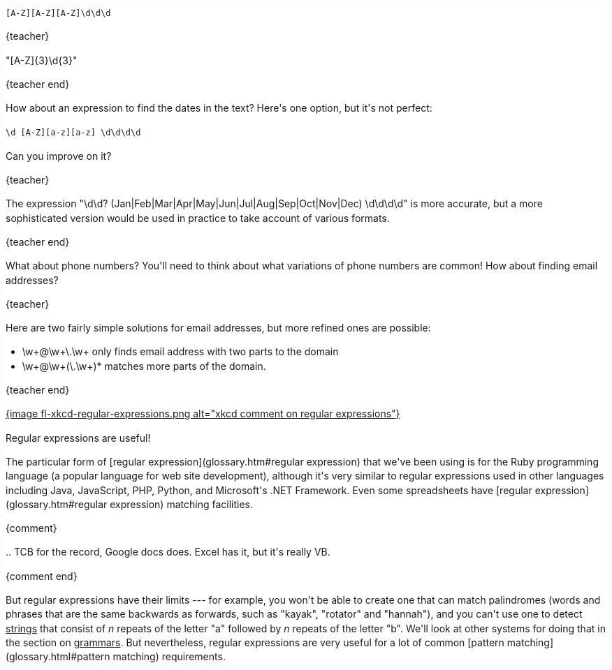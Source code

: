 ```
[A-Z][A-Z][A-Z]\d\d\d
```

{teacher}

"[A-Z]{3}\\d{3}"

{teacher end}

How about an expression to find the dates in the text? Here's one option, but it's not perfect:

```
\d [A-Z][a-z][a-z] \d\d\d\d
```

Can you improve on it?

{teacher}

The expression "\\d\\d? (Jan|Feb|Mar|Apr|May|Jun|Jul|Aug|Sep|Oct|Nov|Dec) \\d\\d\\d\\d" is more accurate, but a more sophisticated version would be used in practice to take account of various formats.

{teacher end}

What about phone numbers? You'll need to think about what variations of phone numbers are common!
How about finding email addresses?

{teacher}

Here are two fairly simple solutions for email addresses, but more refined ones are possible:

- \\w+@\w+\\.\\w+   only finds email address with two parts to the domain
- \\w+@\\w+(\\.\\w+)* matches more parts of the domain.

{teacher end}

[{image fl-xkcd-regular-expressions.png alt="xkcd comment on regular expressions"}](http://xkcd.com/208/)

 Regular expressions are useful!

The particular form of [regular expression](glossary.htm#regular expression) that we've been using is for the Ruby programming language (a popular language for web site development), although it's very similar to regular expressions used in other languages including Java, JavaScript, PHP, Python, and Microsoft's .NET Framework. Even some spreadsheets have [regular expression](glossary.htm#regular expression) matching facilities.

{comment}

.. TCB for the record, Google docs does. Excel has it, but it's really VB.

{comment end}

But regular expressions have their limits --- for example, you won't be able to create one that can match palindromes (words and phrases that are the same backwards as forwards, such as "kayak", "rotator" and "hannah"), and you can't use one to detect [strings](glossary.html#strings) that consist of *n* repeats of the letter "a" followed by *n* repeats of the letter "b". We'll look at other systems for doing that in the section on [grammars](glossary.html#grammars). But nevertheless, regular expressions are very useful for a lot of common [pattern matching](glossary.html#pattern matching) requirements.
